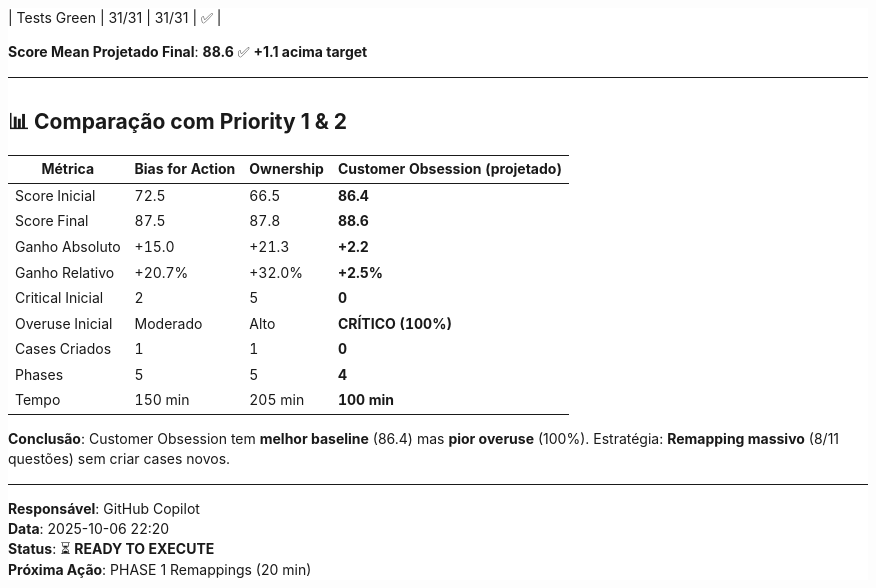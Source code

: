 | Tests Green | 31/31 | 31/31 | ✅ |

**Score Mean Projetado Final**: **88.6** ✅ **+1.1 acima target**

---

## 📊 Comparação com Priority 1 & 2

| Métrica | Bias for Action | Ownership | Customer Obsession (projetado) |
|---------|----------------|-----------|-------------------------------|
| Score Inicial | 72.5 | 66.5 | **86.4** |
| Score Final | 87.5 | 87.8 | **88.6** |
| Ganho Absoluto | +15.0 | +21.3 | **+2.2** |
| Ganho Relativo | +20.7% | +32.0% | **+2.5%** |
| Critical Inicial | 2 | 5 | **0** |
| Overuse Inicial | Moderado | Alto | **CRÍTICO (100%)** |
| Cases Criados | 1 | 1 | **0** |
| Phases | 5 | 5 | **4** |
| Tempo | 150 min | 205 min | **100 min** |

**Conclusão**: Customer Obsession tem **melhor baseline** (86.4) mas **pior overuse** (100%). Estratégia: **Remapping massivo** (8/11 questões) sem criar cases novos.

---

**Responsável**: GitHub Copilot  
**Data**: 2025-10-06 22:20  
**Status**: ⏳ **READY TO EXECUTE**  
**Próxima Ação**: PHASE 1 Remappings (20 min)
